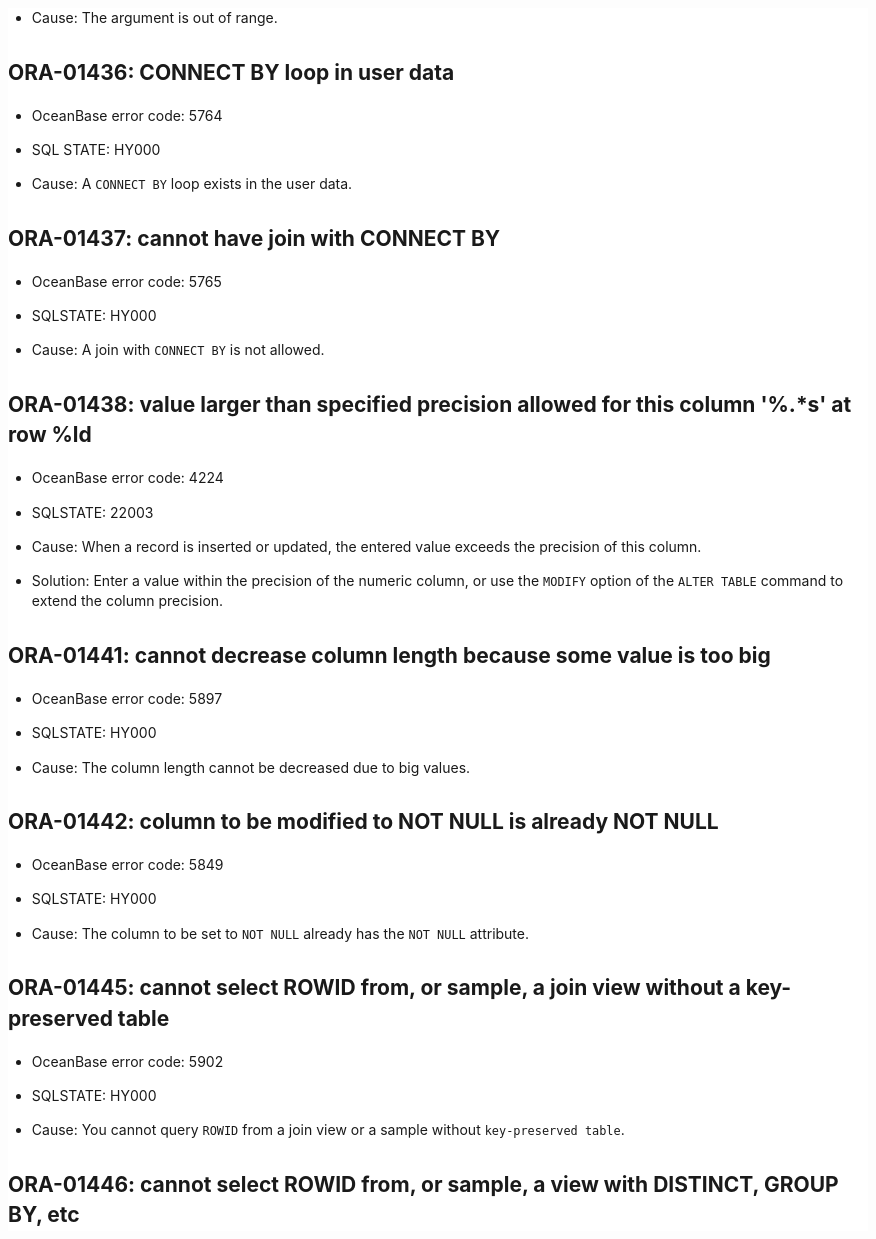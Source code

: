 * Cause: The argument is out of range.

ORA-01436: CONNECT BY loop in user data
-----------------------------------------------------------

* OceanBase error code: 5764

* SQL STATE: HY000

* Cause: A `CONNECT BY` loop exists in the user data.

ORA-01437: cannot have join with CONNECT BY
---------------------------------------------------------------

* OceanBase error code: 5765

* SQLSTATE: HY000

* Cause: A join with `CONNECT BY` is not allowed.

ORA-01438: value larger than specified precision allowed for this column '%.\*s' at row %ld
---------------------------------------------------------------------------------------------------------------

* OceanBase error code: 4224

* SQLSTATE: 22003

* Cause: When a record is inserted or updated, the entered value exceeds the precision of this column.

* Solution: Enter a value within the precision of the numeric column, or use the `MODIFY` option of the `ALTER TABLE` command to extend the column precision.

ORA-01441: cannot decrease column length because some value is too big
------------------------------------------------------------------------------------------

* OceanBase error code: 5897

* SQLSTATE: HY000

* Cause: The column length cannot be decreased due to big values.

ORA-01442: column to be modified to NOT NULL is already NOT NULL
------------------------------------------------------------------------------------

* OceanBase error code: 5849

* SQLSTATE: HY000

* Cause: The column to be set to `NOT NULL` already has the `NOT NULL` attribute.

ORA-01445: cannot select ROWID from, or sample, a join view without a key-preserved table
-------------------------------------------------------------------------------------------------------------

* OceanBase error code: 5902

* SQLSTATE: HY000

* Cause: You cannot query `ROWID` from a join view or a sample without `key-preserved table`.

ORA-01446: cannot select ROWID from, or sample, a view with DISTINCT, GROUP BY, etc
-------------------------------------------------------------------------------------------------------
